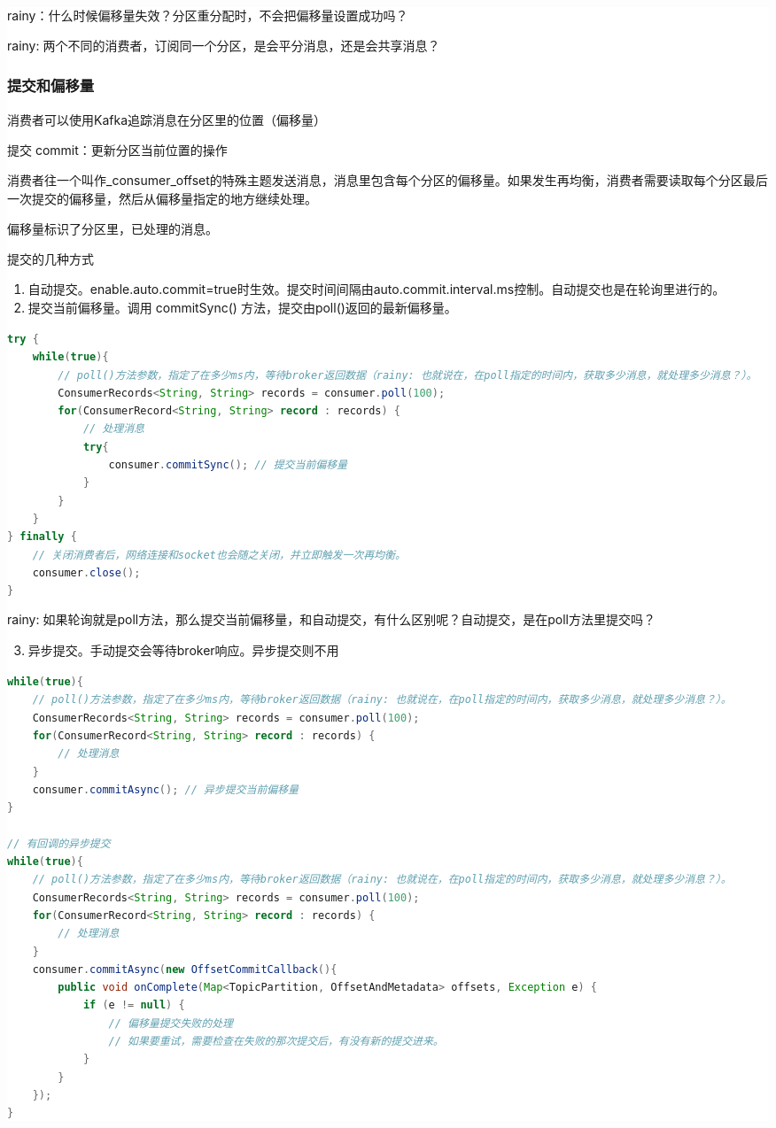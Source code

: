 
rainy：什么时候偏移量失效？分区重分配时，不会把偏移量设置成功吗？

rainy: 两个不同的消费者，订阅同一个分区，是会平分消息，还是会共享消息？

### 提交和偏移量

消费者可以使用Kafka追踪消息在分区里的位置（偏移量）

提交 commit：更新分区当前位置的操作

消费者往一个叫作_consumer_offset的特殊主题发送消息，消息里包含每个分区的偏移量。如果发生再均衡，消费者需要读取每个分区最后一次提交的偏移量，然后从偏移量指定的地方继续处理。

偏移量标识了分区里，已处理的消息。

提交的几种方式

1. 自动提交。enable.auto.commit=true时生效。提交时间间隔由auto.commit.interval.ms控制。自动提交也是在轮询里进行的。
2. 提交当前偏移量。调用 commitSync() 方法，提交由poll()返回的最新偏移量。

```java
try {
    while(true){
        // poll()方法参数，指定了在多少ms内，等待broker返回数据（rainy: 也就说在，在poll指定的时间内，获取多少消息，就处理多少消息？）。
        ConsumerRecords<String, String> records = consumer.poll(100);
        for(ConsumerRecord<String, String> record : records) {
            // 处理消息
            try{
                consumer.commitSync(); // 提交当前偏移量
            }
        }
    }
} finally {
    // 关闭消费者后，网络连接和socket也会随之关闭，并立即触发一次再均衡。
    consumer.close();
}
```

rainy: 如果轮询就是poll方法，那么提交当前偏移量，和自动提交，有什么区别呢？自动提交，是在poll方法里提交吗？

3. 异步提交。手动提交会等待broker响应。异步提交则不用

```java
while(true){
    // poll()方法参数，指定了在多少ms内，等待broker返回数据（rainy: 也就说在，在poll指定的时间内，获取多少消息，就处理多少消息？）。
    ConsumerRecords<String, String> records = consumer.poll(100);
    for(ConsumerRecord<String, String> record : records) {
        // 处理消息
    }
    consumer.commitAsync(); // 异步提交当前偏移量
}

// 有回调的异步提交
while(true){
    // poll()方法参数，指定了在多少ms内，等待broker返回数据（rainy: 也就说在，在poll指定的时间内，获取多少消息，就处理多少消息？）。
    ConsumerRecords<String, String> records = consumer.poll(100);
    for(ConsumerRecord<String, String> record : records) {
        // 处理消息
    }
    consumer.commitAsync(new OffsetCommitCallback(){
        public void onComplete(Map<TopicPartition, OffsetAndMetadata> offsets, Exception e) {
            if (e != null) {
                // 偏移量提交失败的处理
                // 如果要重试，需要检查在失败的那次提交后，有没有新的提交进来。
            }
        }
    }); 
}
```
